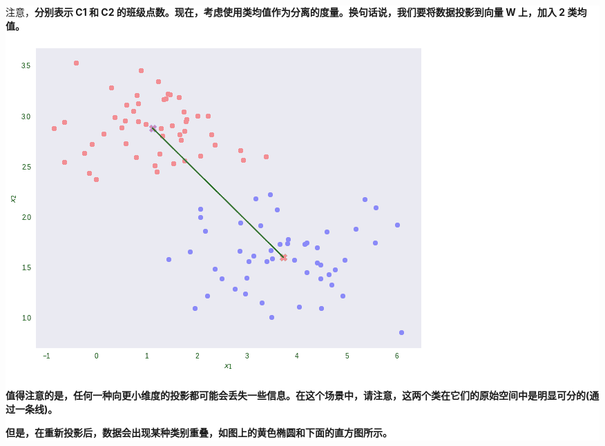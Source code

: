 注意，****分别表示 C1 和 C2 的班级点数。现在，考虑使用类均值作为分离的度量。换句话说，我们要将数据投影到向量 ****W**** 上，加入 2 类均值。****

**![1_aVKRo9LPaHGROakZuEc4wg](img/b7a1c511447fab1afe1534f82817df27.png)**

**值得注意的是，任何一种向更小维度的投影都可能会丢失一些信息。在这个场景中，请注意，这两个类在它们的原始空间中是明显可分的(通过一条线)。**

**但是，在重新投影后，数据会出现某种类别重叠，如图上的黄色椭圆和下面的直方图所示。**
